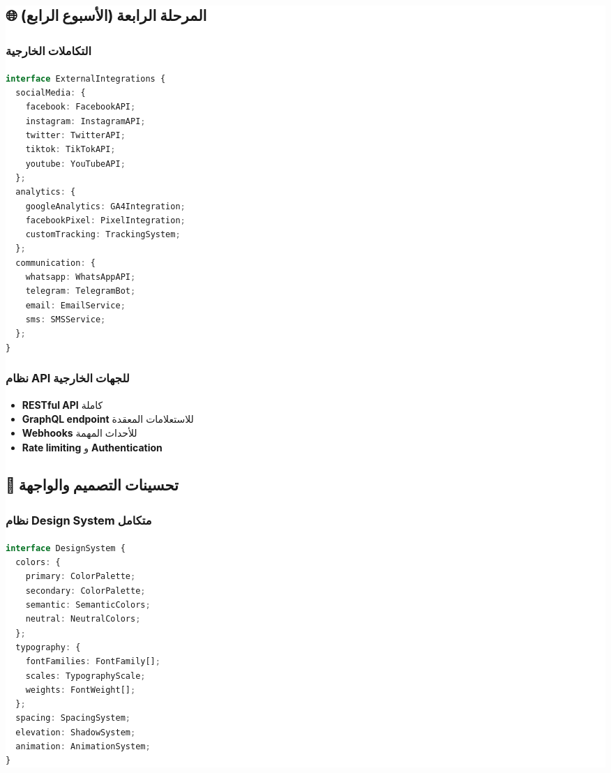 ## 🌐 المرحلة الرابعة (الأسبوع الرابع)

### التكاملات الخارجية
```typescript
interface ExternalIntegrations {
  socialMedia: {
    facebook: FacebookAPI;
    instagram: InstagramAPI;
    twitter: TwitterAPI;
    tiktok: TikTokAPI;
    youtube: YouTubeAPI;
  };
  analytics: {
    googleAnalytics: GA4Integration;
    facebookPixel: PixelIntegration;
    customTracking: TrackingSystem;
  };
  communication: {
    whatsapp: WhatsAppAPI;
    telegram: TelegramBot;
    email: EmailService;
    sms: SMSService;
  };
}
```

### نظام API للجهات الخارجية
- **RESTful API** كاملة
- **GraphQL endpoint** للاستعلامات المعقدة
- **Webhooks** للأحداث المهمة
- **Rate limiting** و **Authentication**

## 🎨 تحسينات التصميم والواجهة

### نظام Design System متكامل
```typescript
interface DesignSystem {
  colors: {
    primary: ColorPalette;
    secondary: ColorPalette;
    semantic: SemanticColors;
    neutral: NeutralColors;
  };
  typography: {
    fontFamilies: FontFamily[];
    scales: TypographyScale;
    weights: FontWeight[];
  };
  spacing: SpacingSystem;
  elevation: ShadowSystem;
  animation: AnimationSystem;
}
```
